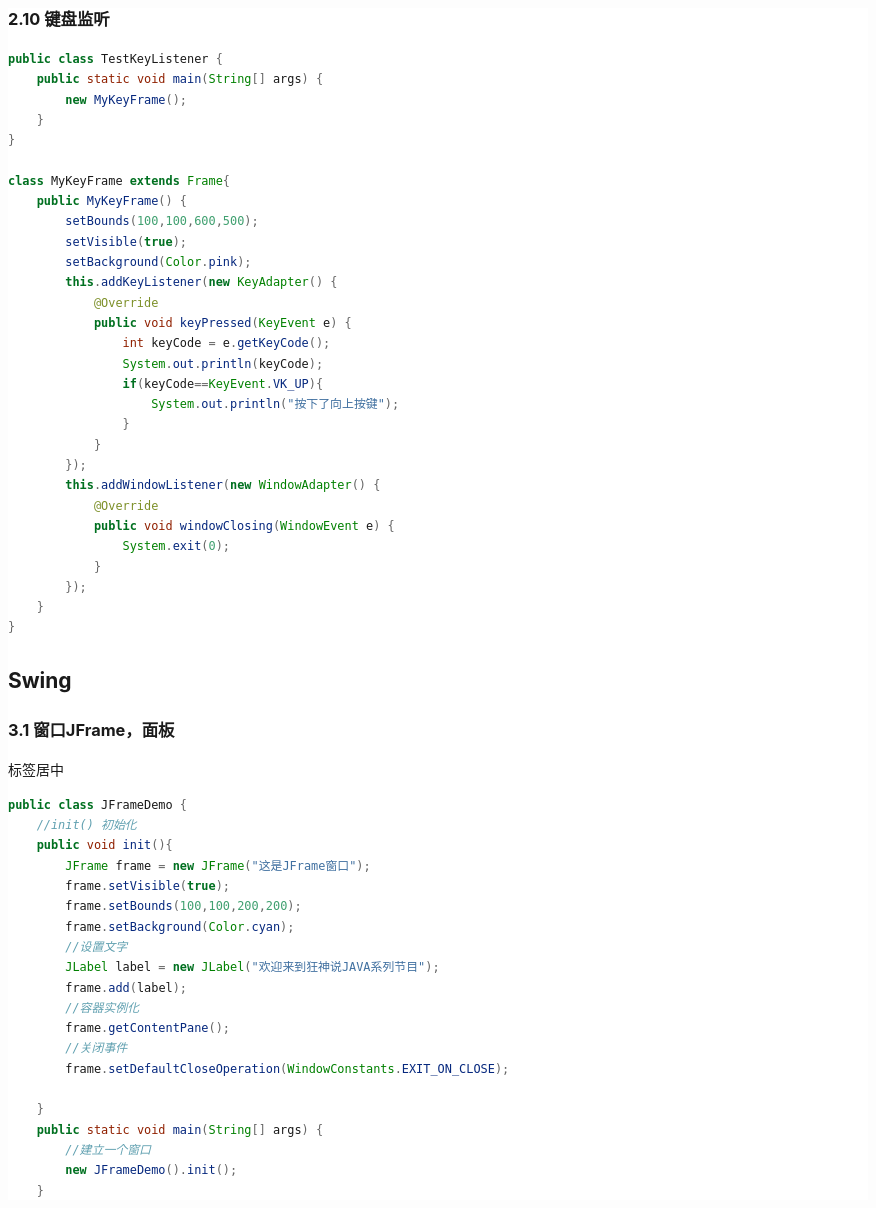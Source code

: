 ### 2.10 键盘监听



```java
public class TestKeyListener {
    public static void main(String[] args) {
        new MyKeyFrame();
    }
}

class MyKeyFrame extends Frame{
    public MyKeyFrame() {
        setBounds(100,100,600,500);
        setVisible(true);
        setBackground(Color.pink);
        this.addKeyListener(new KeyAdapter() {
            @Override
            public void keyPressed(KeyEvent e) {
                int keyCode = e.getKeyCode();
                System.out.println(keyCode);
                if(keyCode==KeyEvent.VK_UP){
                    System.out.println("按下了向上按键");
                }
            }
        });
        this.addWindowListener(new WindowAdapter() {
            @Override
            public void windowClosing(WindowEvent e) {
                System.exit(0);
            }
        });
    }
}
```





## Swing

### 3.1 窗口JFrame，面板

标签居中

```java
public class JFrameDemo {
    //init() 初始化
    public void init(){
        JFrame frame = new JFrame("这是JFrame窗口");
        frame.setVisible(true);
        frame.setBounds(100,100,200,200);
        frame.setBackground(Color.cyan);
        //设置文字
        JLabel label = new JLabel("欢迎来到狂神说JAVA系列节目");
        frame.add(label);
        //容器实例化
        frame.getContentPane();
        //关闭事件
        frame.setDefaultCloseOperation(WindowConstants.EXIT_ON_CLOSE);

    }
    public static void main(String[] args) {
        //建立一个窗口
        new JFrameDemo().init();
    }
```